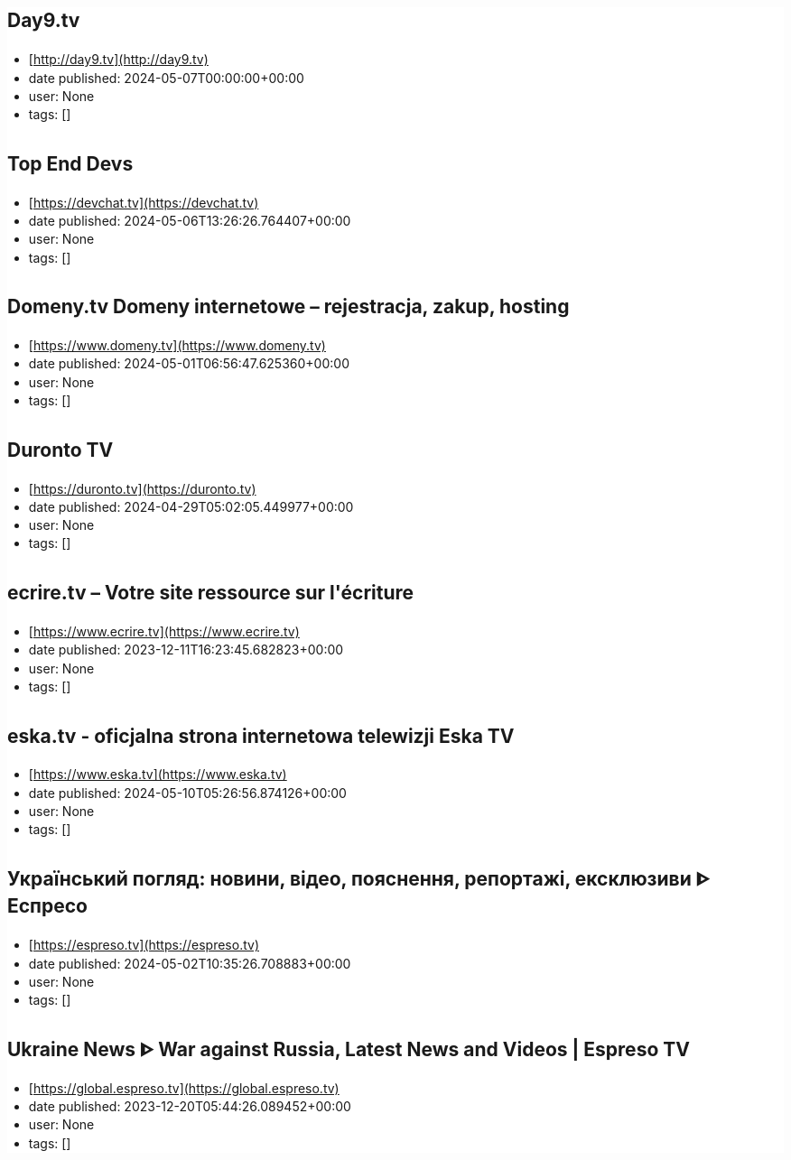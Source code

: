 ## Day9.tv
 - [http://day9.tv](http://day9.tv)
 - date published: 2024-05-07T00:00:00+00:00
 - user: None
 - tags: []

## Top End Devs
 - [https://devchat.tv](https://devchat.tv)
 - date published: 2024-05-06T13:26:26.764407+00:00
 - user: None
 - tags: []

## Domeny.tv Domeny internetowe – rejestracja, zakup, hosting
 - [https://www.domeny.tv](https://www.domeny.tv)
 - date published: 2024-05-01T06:56:47.625360+00:00
 - user: None
 - tags: []

## Duronto TV
 - [https://duronto.tv](https://duronto.tv)
 - date published: 2024-04-29T05:02:05.449977+00:00
 - user: None
 - tags: []

## ecrire.tv – Votre site ressource sur l'écriture
 - [https://www.ecrire.tv](https://www.ecrire.tv)
 - date published: 2023-12-11T16:23:45.682823+00:00
 - user: None
 - tags: []

## eska.tv - oficjalna strona internetowa telewizji Eska TV
 - [https://www.eska.tv](https://www.eska.tv)
 - date published: 2024-05-10T05:26:56.874126+00:00
 - user: None
 - tags: []

## Український погляд: новини, відео, пояснення, репортажі, ексклюзиви ᐈ Еспресо
 - [https://espreso.tv](https://espreso.tv)
 - date published: 2024-05-02T10:35:26.708883+00:00
 - user: None
 - tags: []

## Ukraine News ᐈ War against Russia, Latest News and Videos | Espreso TV
 - [https://global.espreso.tv](https://global.espreso.tv)
 - date published: 2023-12-20T05:44:26.089452+00:00
 - user: None
 - tags: []
